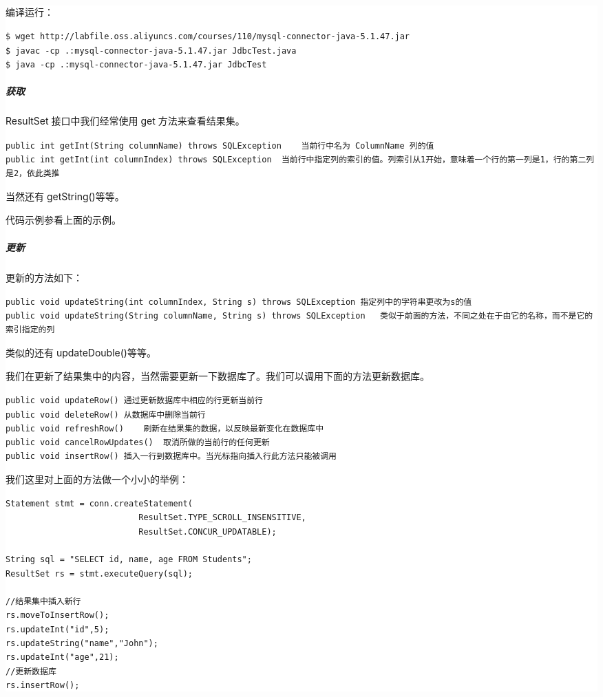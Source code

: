 编译运行：
```
$ wget http://labfile.oss.aliyuncs.com/courses/110/mysql-connector-java-5.1.47.jar
$ javac -cp .:mysql-connector-java-5.1.47.jar JdbcTest.java     
$ java -cp .:mysql-connector-java-5.1.47.jar JdbcTest      
```  

##### 获取
ResultSet 接口中我们经常使用 get 方法来查看结果集。

```
public int getInt(String columnName) throws SQLException	当前行中名为 ColumnName 列的值
public int getInt(int columnIndex) throws SQLException	当前行中指定列的索引的值。列索引从1开始，意味着一个行的第一列是1，行的第二列是2，依此类推
```  

当然还有 getString()等等。

代码示例参看上面的示例。

##### 更新
更新的方法如下：

```
public void updateString(int columnIndex, String s) throws SQLException	指定列中的字符串更改为s的值
public void updateString(String columnName, String s) throws SQLException	类似于前面的方法，不同之处在于由它的名称，而不是它的索引指定的列
```  

类似的还有 updateDouble()等等。

我们在更新了结果集中的内容，当然需要更新一下数据库了。我们可以调用下面的方法更新数据库。

```
public void updateRow()	通过更新数据库中相应的行更新当前行
public void deleteRow()	从数据库中删除当前行
public void refreshRow()	刷新在结果集的数据，以反映最新变化在数据库中
public void cancelRowUpdates()	取消所做的当前行的任何更新
public void insertRow()	插入一行到数据库中。当光标指向插入行此方法只能被调用
```  

我们这里对上面的方法做一个小小的举例：
```
Statement stmt = conn.createStatement(
                           ResultSet.TYPE_SCROLL_INSENSITIVE,
                           ResultSet.CONCUR_UPDATABLE);

String sql = "SELECT id, name, age FROM Students";
ResultSet rs = stmt.executeQuery(sql);

//结果集中插入新行
rs.moveToInsertRow();
rs.updateInt("id",5);
rs.updateString("name","John");
rs.updateInt("age",21);
//更新数据库
rs.insertRow();
```  
